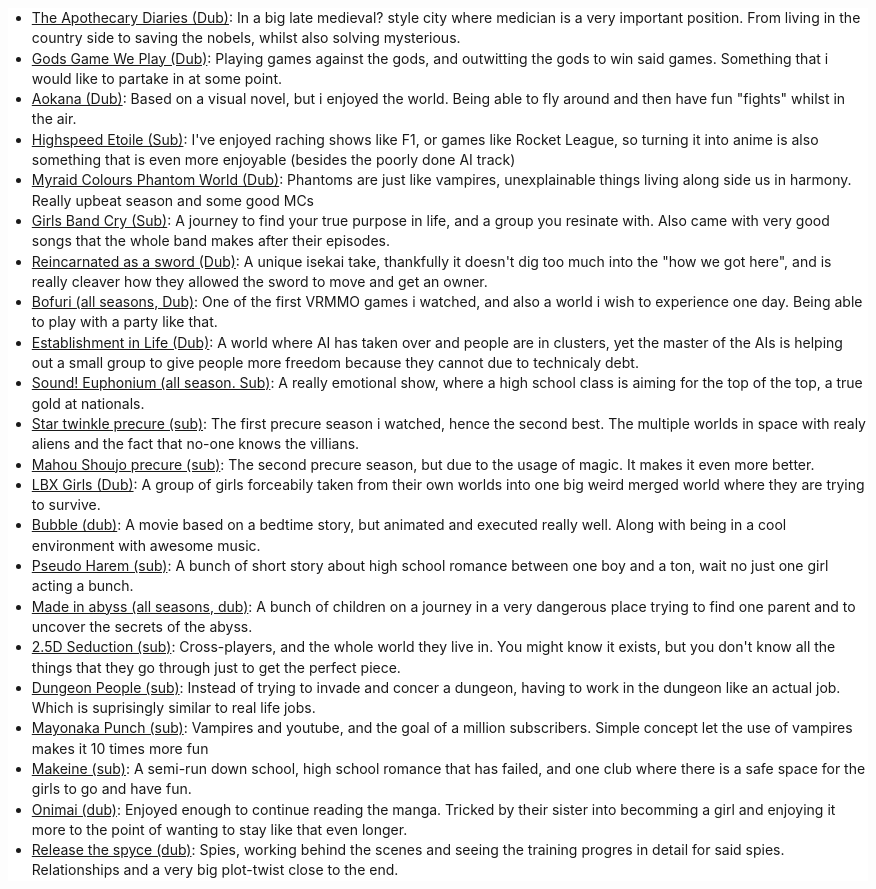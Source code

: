 - [The Apothecary Diaries (Dub)](https://myanimelist.net/anime/54492/Kusuriya_no_Hitorigoto): In a big late medieval? style city where medician is a very important position. From living in the country side to saving the nobels, whilst also solving mysterious.
- [Gods Game We Play (Dub)](https://myanimelist.net/anime/50869/Kami_wa_Game_ni_Ueteiru): Playing games against the gods, and outwitting the gods to win said games. Something that i would like to partake in at some point.
- [Aokana (Dub)](https://myanimelist.net/anime/28391/Ao_no_Kanata_no_Four_Rhythm): Based on a visual novel, but i enjoyed the world. Being able to fly around and then have fun "fights" whilst in the air.
- [Highspeed Etoile (Sub)](https://myanimelist.net/anime/52405/Highspeed_Etoile): I've enjoyed raching shows like F1, or games like Rocket League, so turning it into anime is also something that is even more enjoyable (besides the poorly done AI track)
- [Myraid Colours Phantom World (Dub)](https://myanimelist.net/anime/31442/Musaigen_no_Phantom_World): Phantoms are just like vampires, unexplainable things living along side us in harmony. Really upbeat season and some good MCs
- [Girls Band Cry (Sub)](https://myanimelist.net/anime/55102/Girls_Band_Cry): A journey to find your true purpose in life, and a group you resinate with. Also came with very good songs that the whole band makes after their episodes.
- [Reincarnated as a sword (Dub)](https://myanimelist.net/anime/49891/Tensei_shitara_Ken_deshita): A unique isekai take, thankfully it doesn't dig too much into the "how we got here", and is really cleaver how they allowed the sword to move and get an owner.
- [Bofuri (all seasons, Dub)](https://myanimelist.net/anime/38790/Itai_no_wa_Iya_nanode_Bougyoryoku_ni_Kyokufuri_Shitai_to_Omoimasu): One of the first VRMMO games i watched, and also a world i wish to experience one day. Being able to play with a party like that.
- [Establishment in Life (Dub)](https://myanimelist.net/anime/50862/Estab-Life__Great_Escape): A world where AI has taken over and people are in clusters, yet the master of the AIs is helping out a small group to give people more freedom because they cannot due to technicaly debt.
- [Sound! Euphonium (all season. Sub)](https://myanimelist.net/anime/27989/Hibike_Euphonium): A really emotional show, where a high school class is aiming for the top of the top, a true gold at nationals.
- [Star twinkle precure (sub)](https://myanimelist.net/anime/38578/Star%E2%98%86Twinkle_Precure): The first precure season i watched, hence the second best. The multiple worlds in space with realy aliens and the fact that no-one knows the villians.
- [Mahou Shoujo precure (sub)](https://myanimelist.net/anime/31884/Mahoutsukai_Precure): The second precure season, but due to the usage of magic. It makes it even more better.
- [LBX Girls (Dub)](https://myanimelist.net/anime/36458/Soukou_Musume_Senki): A group of girls forceabily taken from their own worlds into one big weird merged world where they are trying to survive.
- [Bubble (dub)](https://myanimelist.net/anime/50549/Bubble): A movie based on a bedtime story, but animated and executed really well. Along with being in a cool environment with awesome music.
- [Pseudo Harem (sub)](https://myanimelist.net/anime/54968/Giji_Harem): A bunch of short story about high school romance between one boy and a ton, wait no just one girl acting a bunch.
- [Made in abyss (all seasons, dub)](https://myanimelist.net/anime/34599/Made_in_Abyss): A bunch of children on a journey in a very dangerous place trying to find one parent and to uncover the secrets of the abyss.
- [2.5D Seduction (sub)](https://myanimelist.net/anime/53802/25-jigen_no_Ririsa): Cross-players, and the whole world they live in. You might know it exists, but you don't know all the things that they go through just to get the perfect piece.
- [Dungeon People (sub)](https://myanimelist.net/anime/56348/Dungeon_no_Naka_no_Hito): Instead of trying to invade and concer a dungeon, having to work in the dungeon like an actual job. Which is suprisingly similar to real life jobs.
- [Mayonaka Punch (sub)](https://myanimelist.net/anime/57947/Mayonaka_Punch): Vampires and youtube, and the goal of a million subscribers. Simple concept let the use of vampires makes it 10 times more fun
- [Makeine (sub)](https://myanimelist.net/anime/57524/Make_Heroine_ga_Oosugiru): A semi-run down school, high school romance that has failed, and one club where there is a safe space for the girls to go and have fun.
- [Onimai (dub)](https://myanimelist.net/anime/51678/Oniichan_wa_Oshimai): Enjoyed enough to continue reading the manga. Tricked by their sister into becomming a girl and enjoying it more to the point of wanting to stay like that even longer.
- [Release the spyce (dub)](https://myanimelist.net/anime/37221/Release_the_Spyce): Spies, working behind the scenes and seeing the training progres in detail for said spies. Relationships and a very big plot-twist close to the end.